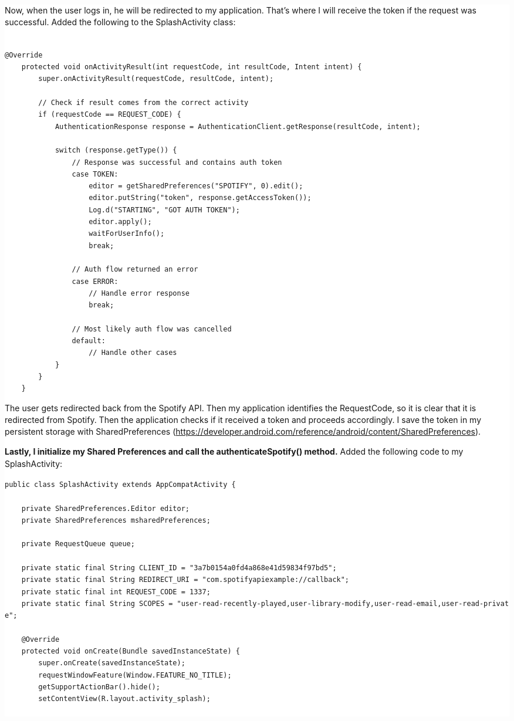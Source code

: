 Now, when the user logs in, he will be redirected to my application. That’s where I will receive the token if the request was successful. Added the following to the SplashActivity class:

```java=

@Override
    protected void onActivityResult(int requestCode, int resultCode, Intent intent) {
        super.onActivityResult(requestCode, resultCode, intent);

        // Check if result comes from the correct activity
        if (requestCode == REQUEST_CODE) {
            AuthenticationResponse response = AuthenticationClient.getResponse(resultCode, intent);

            switch (response.getType()) {
                // Response was successful and contains auth token
                case TOKEN:
                    editor = getSharedPreferences("SPOTIFY", 0).edit();
                    editor.putString("token", response.getAccessToken());
                    Log.d("STARTING", "GOT AUTH TOKEN");
                    editor.apply();
                    waitForUserInfo();
                    break;

                // Auth flow returned an error
                case ERROR:
                    // Handle error response
                    break;

                // Most likely auth flow was cancelled
                default:
                    // Handle other cases
            }
        }
    }
```

The user gets redirected back from the Spotify API. Then my application identifies the RequestCode, so it is clear that it is redirected from Spotify. Then the application checks if it received a token and proceeds accordingly. I save the token in my persistent storage with SharedPreferences (https://developer.android.com/reference/android/content/SharedPreferences).

**Lastly, I initialize my Shared Preferences and call the authenticateSpotify() method.** Added the following code to my SplashActivity:

```java=
public class SplashActivity extends AppCompatActivity {

    private SharedPreferences.Editor editor;
    private SharedPreferences msharedPreferences;

    private RequestQueue queue;

    private static final String CLIENT_ID = "3a7b0154a0fd4a868e41d59834f97bd5";
    private static final String REDIRECT_URI = "com.spotifyapiexample://callback";
    private static final int REQUEST_CODE = 1337;
    private static final String SCOPES = "user-read-recently-played,user-library-modify,user-read-email,user-read-private";

    @Override
    protected void onCreate(Bundle savedInstanceState) {
        super.onCreate(savedInstanceState);
        requestWindowFeature(Window.FEATURE_NO_TITLE);
        getSupportActionBar().hide();
        setContentView(R.layout.activity_splash);


```
